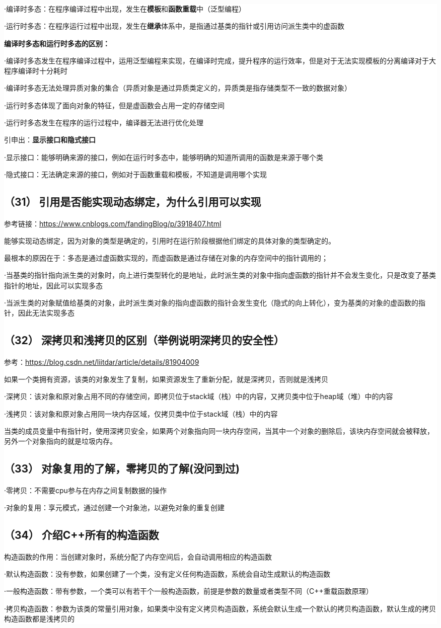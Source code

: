 ·编译时多态：在程序编译过程中出现，发生在**模板**和**函数重载**中（泛型编程）

·运行时多态：在程序运行过程中出现，发生在**继承**体系中，是指通过基类的指针或引用访问派生类中的虚函数

**编译时多态和运行时多态的区别：**

·编译时多态发生在程序编译过程中，运用泛型编程来实现，在编译时完成，提升程序的运行效率，但是对于无法实现模板的分离编译对于大程序编译时十分耗时

·编译时多态无法处理异质对象的集合（异质对象是通过异质类定义的，异质类是指存储类型不一致的数据对象）

·运行时多态体现了面向对象的特征，但是虚函数会占用一定的存储空间

·运行时多态发生在程序的运行过程中，编译器无法进行优化处理

引申出：**显示接口和隐式接口**

·显示接口：能够明确来源的接口，例如在运行时多态中，能够明确的知道所调用的函数是来源于哪个类

·隐式接口：无法确定来源的接口，例如对于函数重载和模板，不知道是调用哪个实现

## （31） 引用是否能实现动态绑定，为什么引用可以实现

参考链接：https://www.cnblogs.com/fandingBlog/p/3918407.html

能够实现动态绑定，因为对象的类型是确定的，引用时在运行阶段根据他们绑定的具体对象的类型确定的。

最根本的原因在于：多态是通过虚函数实现的，而虚函数是通过存储在对象的内存空间中的指针调用的；

·当基类的指针指向派生类的对象时，向上进行类型转化的是地址，此时派生类的对象中指向虚函数的指针并不会发生变化，只是改变了基类指针的地址，因此可以实现多态

·当派生类的对象赋值给基类的对象，此时派生类对象的指向虚函数的指针会发生变化（隐式的向上转化），变为基类的对象的虚函数的指针，因此无法实现多态

## （32） 深拷贝和浅拷贝的区别（举例说明深拷贝的安全性）

参考：https://blog.csdn.net/liitdar/article/details/81904009

如果一个类拥有资源，该类的对象发生了复制，如果资源发生了重新分配，就是深拷贝，否则就是浅拷贝

·深拷贝：该对象和原对象占用不同的存储空间，即拷贝位于stack域（栈）中的内容，又拷贝类中位于heap域（堆）中的内容

·浅拷贝：该对象和原对象占用同一块内存区域，仅拷贝类中位于stack域（栈）中的内容

当类的成员变量中有指针时，使用深拷贝安全，如果两个对象指向同一块内存空间，当其中一个对象的删除后，该块内存空间就会被释放，另外一个对象指向的就是垃圾内存。

## （33） 对象复用的了解，零拷贝的了解(没问到过)

·零拷贝：不需要cpu参与在内存之间复制数据的操作

·对象的复用：享元模式，通过创建一个对象池，以避免对象的重复创建

## （34） 介绍C++所有的构造函数

构造函数的作用：当创建对象时，系统分配了内存空间后，会自动调用相应的构造函数

·默认构造函数：没有参数，如果创建了一个类，没有定义任何构造函数，系统会自动生成默认的构造函数

·一般构造函数：带有参数，一个类可以有若干个一般构造函数，前提是参数的数量或者类型不同（C++重载函数原理）

·拷贝构造函数：参数为该类的常量引用对象，如果类中没有定义拷贝构造函数，系统会默认生成一个默认的拷贝构造函数，默认生成的拷贝构造函数都是浅拷贝的
